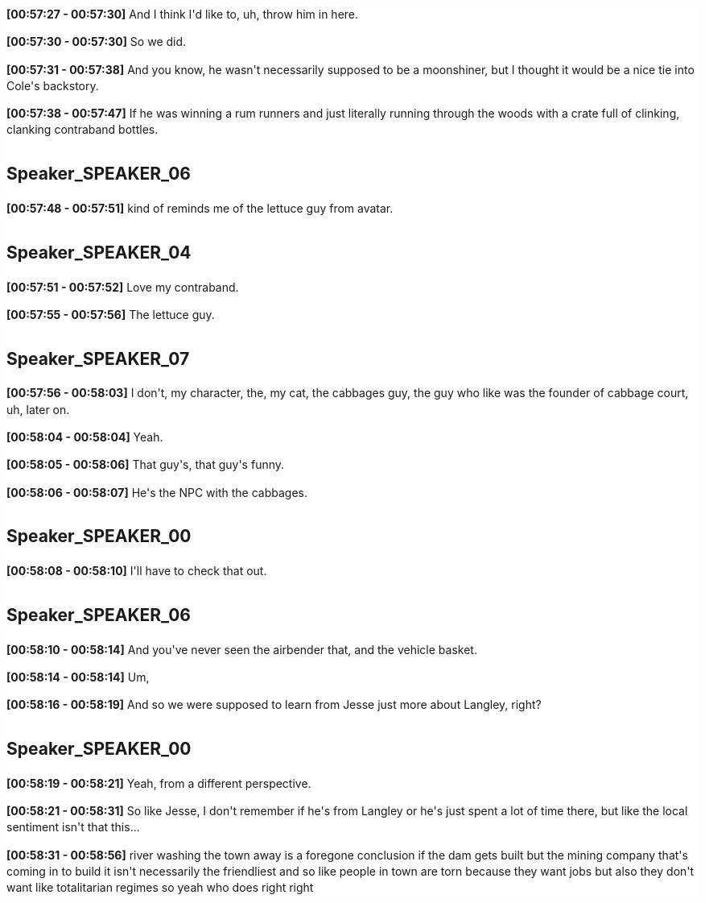 **[00:57:27 - 00:57:30]** And I think I'd like to, uh, throw him in here.

**[00:57:30 - 00:57:30]** So we did.

**[00:57:31 - 00:57:38]** And you know, he wasn't necessarily supposed to be a moonshiner, but I thought it would be a nice tie into Cole's backstory.

**[00:57:38 - 00:57:47]** If he was winning a rum runners and just literally running through the woods with a crate full of clinking, clanking contraband bottles.


## Speaker_SPEAKER_06

**[00:57:48 - 00:57:51]** kind of reminds me of the lettuce guy from avatar.


## Speaker_SPEAKER_04

**[00:57:51 - 00:57:52]** Love my contraband.

**[00:57:55 - 00:57:56]** The lettuce guy.


## Speaker_SPEAKER_07

**[00:57:56 - 00:58:03]** I don't, my character, the, my cat, the cabbages guy, the guy who like was the founder of cabbage court, uh, later on.

**[00:58:04 - 00:58:04]** Yeah.

**[00:58:05 - 00:58:06]** That guy's, that guy's funny.

**[00:58:06 - 00:58:07]** He's the NPC with the cabbages.


## Speaker_SPEAKER_00

**[00:58:08 - 00:58:10]** I'll have to check that out.


## Speaker_SPEAKER_06

**[00:58:10 - 00:58:14]** And you've never seen the airbender that, and the vehicle basket.

**[00:58:14 - 00:58:14]** Um,

**[00:58:16 - 00:58:19]** And so we were supposed to learn from Jesse just more about Langley, right?


## Speaker_SPEAKER_00

**[00:58:19 - 00:58:21]** Yeah, from a different perspective.

**[00:58:21 - 00:58:31]** So like Jesse, I don't remember if he's from Langley or he's just spent a lot of time there, but like the local sentiment isn't that this...

**[00:58:31 - 00:58:56]** river washing the town away is a foregone conclusion if the dam gets built but the mining company that's coming in to build it isn't necessarily the friendliest and so like people in town are torn because they want jobs but also they don't want like totalitarian regimes so yeah who does right right
